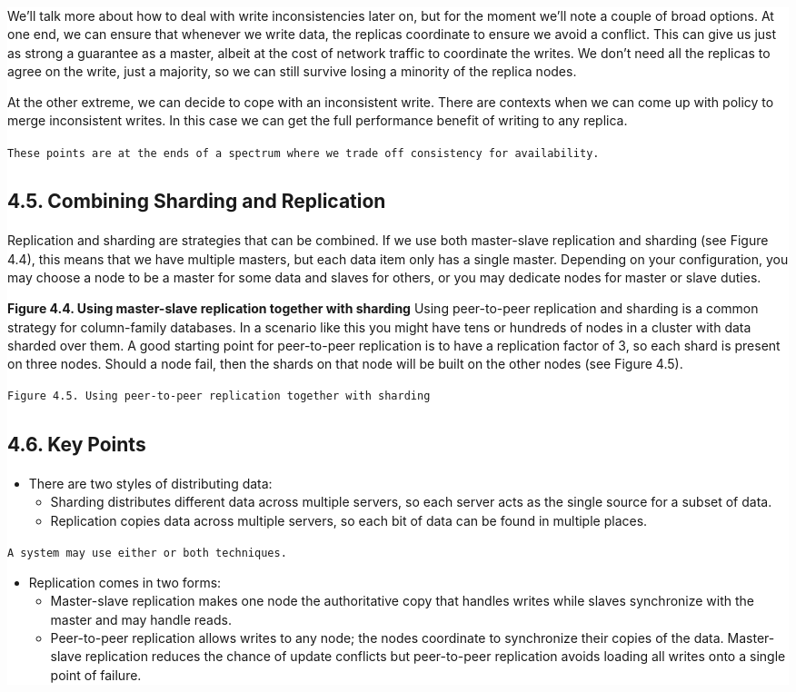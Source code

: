 We’ll talk more about how to deal with write inconsistencies later on, but for the moment we’ll
note a couple of broad options. At one end, we can ensure that whenever we write data, the replicas
coordinate to ensure we avoid a conflict. This can give us just as strong a guarantee as a master,
albeit at the cost of network traffic to coordinate the writes. We don’t need all the replicas to agree
on the write, just a majority, so we can still survive losing a minority of the replica nodes.

At the other extreme, we can decide to cope with an inconsistent write. There are contexts when
we can come up with policy to merge inconsistent writes. In this case we can get the full performance
benefit of writing to any replica.

```
These points are at the ends of a spectrum where we trade off consistency for availability.
```
## 4.5. Combining Sharding and Replication


Replication and sharding are strategies that can be combined. If we use both master-slave replication
and sharding (see Figure 4.4), this means that we have multiple masters, but each data item only has a
single master. Depending on your configuration, you may choose a node to be a master for some data
and slaves for others, or you may dedicate nodes for master or slave duties.

**Figure 4.4. Using master-slave replication together with sharding**
Using peer-to-peer replication and sharding is a common strategy for column-family databases. In a
scenario like this you might have tens or hundreds of nodes in a cluster with data sharded over them.
A good starting point for peer-to-peer replication is to have a replication factor of 3, so each shard is
present on three nodes. Should a node fail, then the shards on that node will be built on the other
nodes (see Figure 4.5).

```
Figure 4.5. Using peer-to-peer replication together with sharding
```
## 4.6. Key Points

- There are two styles of distributing data:
    - Sharding distributes different data across multiple servers, so each server acts as the single
       source for a subset of data.
    - Replication copies data across multiple servers, so each bit of data can be found in multiple
       places.


```
A system may use either or both techniques.
```
- Replication comes in two forms:
    - Master-slave replication makes one node the authoritative copy that handles writes while
       slaves synchronize with the master and may handle reads.
    - Peer-to-peer replication allows writes to any node; the nodes coordinate to synchronize their
       copies of the data.
Master-slave replication reduces the chance of update conflicts but peer-to-peer replication
avoids loading all writes onto a single point of failure.